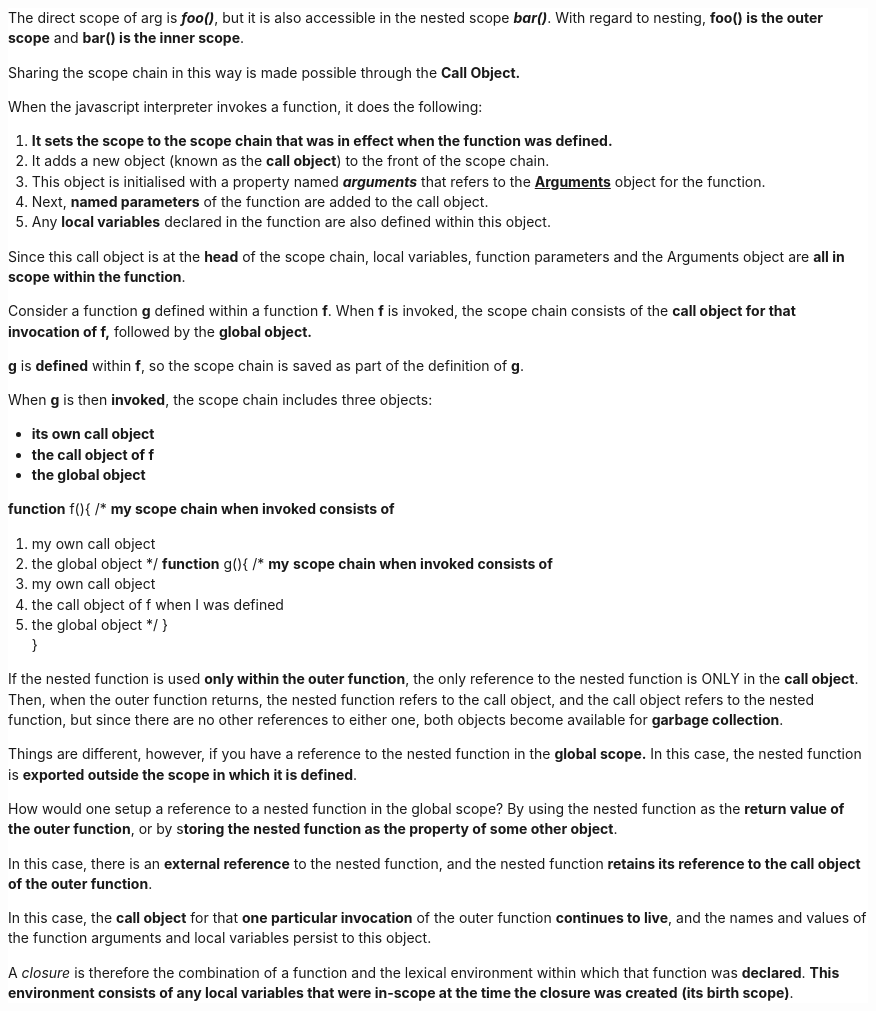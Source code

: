 The direct scope of arg is **_foo()_**, but it is also accessible in the nested scope **_bar()_**. With regard to nesting, **foo() is the outer scope** and **bar() is the inner scope**.

Sharing the scope chain in this way is made possible through the **Call Object.**

When the javascript interpreter invokes a function, it does the following:

1.  **It sets the scope to the scope chain that was in effect when the function was defined.**
2.  It adds a new object (known as the **call object**) to the front of the scope chain.
3.  This object is initialised with a property named **_arguments_** that refers to the [**Arguments**](https://developer.mozilla.org/en-US/docs/Web/JavaScript/Reference/Functions/arguments) object for the function.
4.  Next, **named parameters** of the function are added to the call object.
5.  Any **local variables** declared in the function are also defined within this object.

Since this call object is at the **head** of the scope chain, local variables, function parameters and the Arguments object are **all in scope within the function**.

Consider a function **g** defined within a function **f**. When **f** is invoked, the scope chain consists of the **call object for that invocation of f,** followed by the **global object.**

**g** is **defined** within **f**, so the scope chain is saved as part of the definition of **g**.

When **g** is then **invoked**, the scope chain includes three objects:

- **its own call object**
- **the call object of f**
- **the global object**

**function** f(){ /\* **my scope chain when invoked consists of**  
 1) my own call object  
 2) the global object \*/ **function** g(){ /\* **my** **scope chain when invoked consists of**  
 1) my own call object  
 2) the call object of f when I was defined  
 3) the global object \*/ }  
}

If the nested function is used **only within the outer function**, the only reference to the nested function is ONLY in the **call object**. Then, when the outer function returns, the nested function refers to the call object, and the call object refers to the nested function, but since there are no other references to either one, both objects become available for **garbage collection**.

Things are different, however, if you have a reference to the nested function in the **global scope.** In this case, the nested function is **exported outside the scope in which it is defined**.

How would one setup a reference to a nested function in the global scope? By using the nested function as the **return value of the outer function**, or by s**toring the nested function as the property of some other object**.

In this case, there is an **external reference** to the nested function, and the nested function **retains its reference to the call object of the outer function**.

In this case, the **call object** for that **one particular invocation** of the outer function **continues to live**, and the names and values of the function arguments and local variables persist to this object.

A _closure_ is therefore the combination of a function and the lexical environment within which that function was **declared**. **This environment consists of any local variables that were in-scope at the time the closure was created** **(its birth scope)**.
